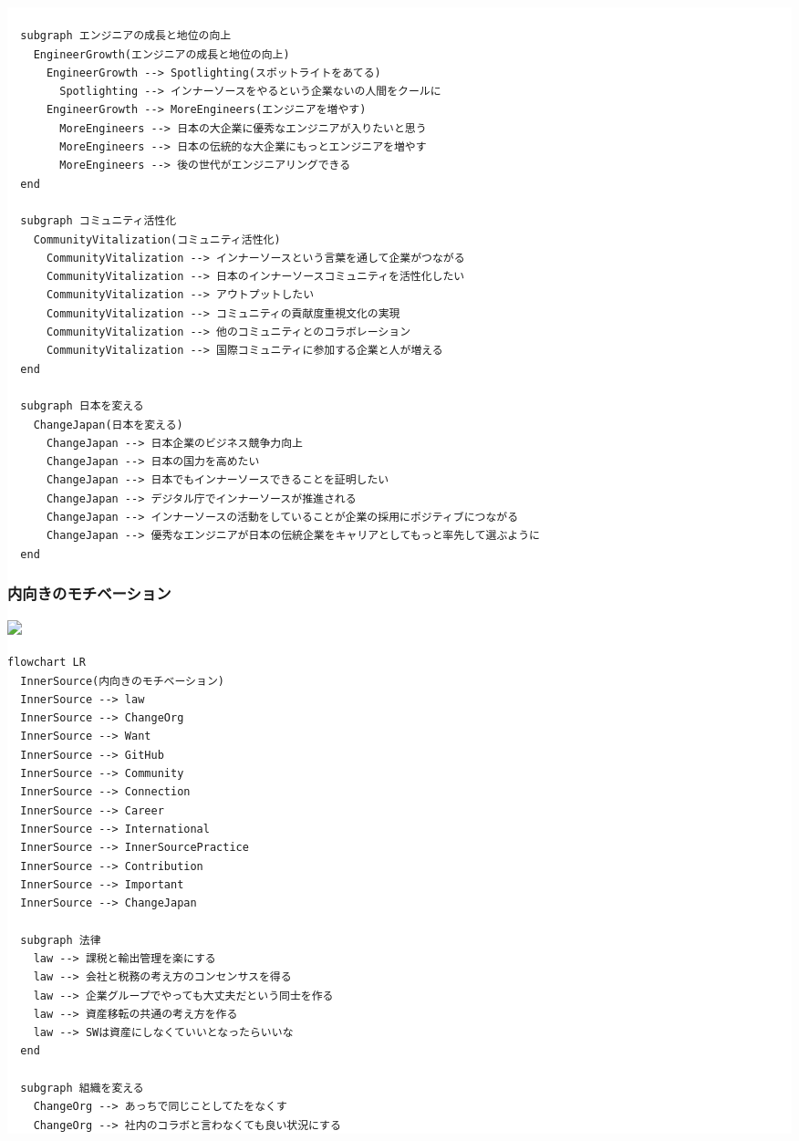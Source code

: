 ```mermaid

  subgraph エンジニアの成長と地位の向上
    EngineerGrowth(エンジニアの成長と地位の向上)
      EngineerGrowth --> Spotlighting(スポットライトをあてる)
        Spotlighting --> インナーソースをやるという企業ないの人間をクールに
      EngineerGrowth --> MoreEngineers(エンジニアを増やす)
        MoreEngineers --> 日本の大企業に優秀なエンジニアが入りたいと思う
        MoreEngineers --> 日本の伝統的な大企業にもっとエンジニアを増やす
        MoreEngineers --> 後の世代がエンジニアリングできる
  end

  subgraph コミュニティ活性化
    CommunityVitalization(コミュニティ活性化)
      CommunityVitalization --> インナーソースという言葉を通して企業がつながる
      CommunityVitalization --> 日本のインナーソースコミュニティを活性化したい
      CommunityVitalization --> アウトプットしたい
      CommunityVitalization --> コミュニティの貢献度重視文化の実現
      CommunityVitalization --> 他のコミュニティとのコラボレーション
      CommunityVitalization --> 国際コミュニティに参加する企業と人が増える
  end

  subgraph 日本を変える
    ChangeJapan(日本を変える)
      ChangeJapan --> 日本企業のビジネス競争力向上
      ChangeJapan --> 日本の国力を高めたい
      ChangeJapan --> 日本でもインナーソースできることを証明したい
      ChangeJapan --> デジタル庁でインナーソースが推進される
      ChangeJapan --> インナーソースの活動をしていることが企業の採用にポジティブにつながる
      ChangeJapan --> 優秀なエンジニアが日本の伝統企業をキャリアとしてもっと率先して選ぶように
  end
```

### 内向きのモチベーション

![](./images/internal-motivation.png)

```mermaid
flowchart LR
  InnerSource(内向きのモチベーション)
  InnerSource --> law
  InnerSource --> ChangeOrg
  InnerSource --> Want 
  InnerSource --> GitHub 
  InnerSource --> Community 
  InnerSource --> Connection 
  InnerSource --> Career
  InnerSource --> International
  InnerSource --> InnerSourcePractice
  InnerSource --> Contribution
  InnerSource --> Important
  InnerSource --> ChangeJapan

  subgraph 法律
    law --> 課税と輸出管理を楽にする
    law --> 会社と税務の考え方のコンセンサスを得る
    law --> 企業グループでやっても大丈夫だという同士を作る
    law --> 資産移転の共通の考え方を作る
    law --> SWは資産にしなくていいとなったらいいな
  end

  subgraph 組織を変える
    ChangeOrg --> あっちで同じことしてたをなくす
    ChangeOrg --> 社内のコラボと言わなくても良い状況にする
```